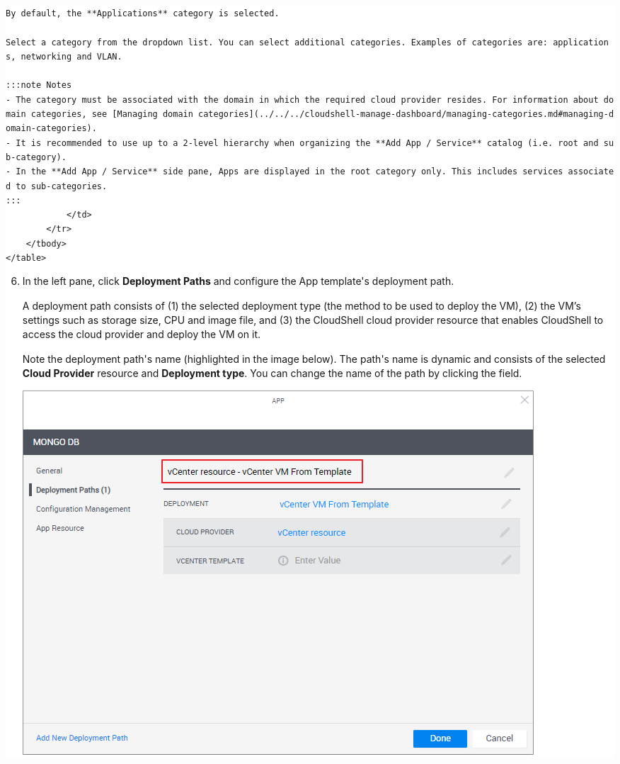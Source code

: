    By default, the **Applications** category is selected.

    Select a category from the dropdown list. You can select additional categories. Examples of categories are: applications, networking and VLAN.

    :::note Notes
    - The category must be associated with the domain in which the required cloud provider resides. For information about domain categories, see [Managing domain categories](../../../cloudshell-manage-dashboard/managing-categories.md#managing-domain-categories).
    - It is recommended to use up to a 2-level hierarchy when organizing the **Add App / Service** catalog (i.e. root and sub-category).
    - In the **Add App / Service** side pane, Apps are displayed in the root category only. This includes services associated to sub-categories.
    :::
                </td>
            </tr>
        </tbody>
    </table>

6. In the left pane, click **Deployment Paths** and configure the App template's deployment path.

    A deployment path consists of (1) the selected deployment type (the method to be used to deploy the VM), (2) the VM’s settings such as storage size, CPU and image file, and (3) the CloudShell cloud provider resource that enables CloudShell to access the cloud provider and deploy the VM on it.

    Note the deployment path's name (highlighted in the image below). The path's name is dynamic and consists of the selected **Cloud Provider** resource and **Deployment type**. You can change the name of the path by clicking the field.

    ![](/Images/Admin-Guide/Inventory-Operations/vCenterDeploymentPathName.png)
